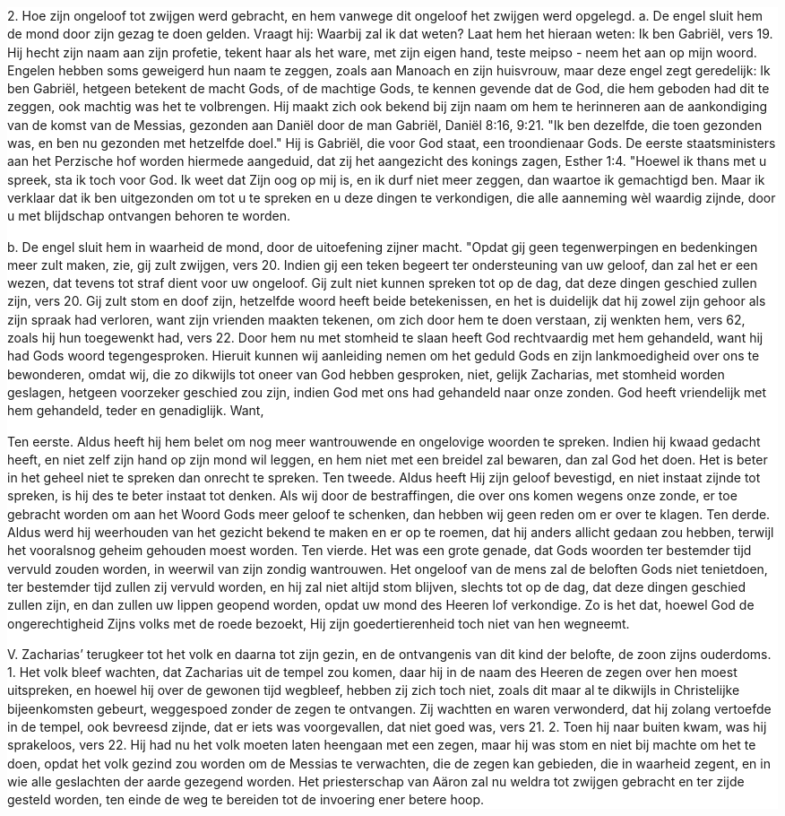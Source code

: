 2\. Hoe zijn ongeloof tot zwijgen werd gebracht, en hem vanwege dit ongeloof het zwijgen werd opgelegd. 
a. De engel sluit hem de mond door zijn gezag te doen gelden. Vraagt hij: Waarbij zal ik dat weten? Laat hem het hieraan weten: Ik ben Gabriël, vers 19. Hij hecht zijn naam aan zijn profetie, tekent haar als het ware, met zijn eigen hand, teste meipso - neem het aan op mijn woord. Engelen hebben soms geweigerd hun naam te zeggen, zoals aan Manoach en zijn huisvrouw, maar deze engel zegt geredelijk: Ik ben Gabriël, hetgeen betekent de macht Gods, of de machtige Gods, te kennen gevende dat de God, die hem geboden had dit te zeggen, ook machtig was het te volbrengen. Hij maakt zich ook bekend bij zijn naam om hem te herinneren aan de aankondiging van de komst van de Messias, gezonden aan Daniël door de man Gabriël, Daniël 8:16, 9:21. "Ik ben dezelfde, die toen gezonden was, en ben nu gezonden met hetzelfde doel." Hij is Gabriël, die voor God staat, een troondienaar Gods. De eerste staatsministers aan het Perzische hof worden hiermede aangeduid, dat zij het aangezicht des konings zagen, Esther 1:4. "Hoewel ik thans met u spreek, sta ik toch voor God. Ik weet dat Zijn oog op mij is, en ik durf niet meer zeggen, dan waartoe ik gemachtigd ben. Maar ik verklaar dat ik ben uitgezonden om tot u te spreken en u deze dingen te verkondigen, die alle aanneming wèl waardig zijnde, door u met blijdschap ontvangen behoren te worden. 

b. De engel sluit hem in waarheid de mond, door de uitoefening zijner macht. "Opdat gij geen tegenwerpingen en bedenkingen meer zult maken, zie, gij zult zwijgen, vers 20. Indien gij een teken begeert ter ondersteuning van uw geloof, dan zal het er een wezen, dat tevens tot straf dient voor uw ongeloof. Gij zult niet kunnen spreken tot op de dag, dat deze dingen geschied zullen zijn, vers 20. Gij zult stom en doof zijn, hetzelfde woord heeft beide betekenissen, en het is duidelijk dat hij zowel zijn gehoor als zijn spraak had verloren, want zijn vrienden maakten tekenen, om zich door hem te doen verstaan, zij wenkten hem, vers 62, zoals hij hun toegewenkt had, vers 22. Door hem nu met stomheid te slaan heeft God rechtvaardig met hem gehandeld, want hij had Gods woord tegengesproken. Hieruit kunnen wij aanleiding nemen om het geduld Gods en zijn lankmoedigheid over ons te bewonderen, omdat wij, die zo dikwijls tot oneer van God hebben gesproken, niet, gelijk Zacharias, met stomheid worden geslagen, hetgeen voorzeker geschied zou zijn, indien God met ons had gehandeld naar onze zonden. God heeft vriendelijk met hem gehandeld, teder en genadiglijk. Want, 

Ten eerste. Aldus heeft hij hem belet om nog meer wantrouwende en ongelovige woorden te spreken. Indien hij kwaad gedacht heeft, en niet zelf zijn hand op zijn mond wil leggen, en hem niet met een breidel zal bewaren, dan zal God het doen. Het is beter in het geheel niet te spreken dan onrecht te spreken. 
Ten tweede. Aldus heeft Hij zijn geloof bevestigd, en niet instaat zijnde tot spreken, is hij des te beter instaat tot denken. Als wij door de bestraffingen, die over ons komen wegens onze zonde, er toe gebracht worden om aan het Woord Gods meer geloof te schenken, dan hebben wij geen reden om er over te klagen. 
Ten derde. Aldus werd hij weerhouden van het gezicht bekend te maken en er op te roemen, dat hij anders allicht gedaan zou hebben, terwijl het vooralsnog geheim gehouden moest worden. 
Ten vierde. Het was een grote genade, dat Gods woorden ter bestemder tijd vervuld zouden worden, in weerwil van zijn zondig wantrouwen. Het ongeloof van de mens zal de beloften Gods niet tenietdoen, ter bestemder tijd zullen zij vervuld worden, en hij zal niet altijd stom blijven, slechts tot op de dag, dat deze dingen geschied zullen zijn, en dan zullen uw lippen geopend worden, opdat uw mond des Heeren lof verkondige. Zo is het dat, hoewel God de ongerechtigheid Zijns volks met de roede bezoekt, Hij zijn goedertierenheid toch niet van hen wegneemt. 

V. Zacharias’ terugkeer tot het volk en daarna tot zijn gezin, en de ontvangenis van dit kind der belofte, de zoon zijns ouderdoms. 
1\. Het volk bleef wachten, dat Zacharias uit de tempel zou komen, daar hij in de naam des Heeren de zegen over hen moest uitspreken, en hoewel hij over de gewonen tijd wegbleef, hebben zij zich toch niet, zoals dit maar al te dikwijls in Christelijke bijeenkomsten gebeurt, weggespoed zonder de zegen te ontvangen. Zij wachtten en waren verwonderd, dat hij zolang vertoefde in de tempel, ook bevreesd zijnde, dat er iets was voorgevallen, dat niet goed was, vers 21. 
2\. Toen hij naar buiten kwam, was hij sprakeloos, vers 22. Hij had nu het volk moeten laten heengaan met een zegen, maar hij was stom en niet bij machte om het te doen, opdat het volk gezind zou worden om de Messias te verwachten, die de zegen kan gebieden, die in waarheid zegent, en in wie alle geslachten der aarde gezegend worden. Het priesterschap van Aäron zal nu weldra tot zwijgen gebracht en ter zijde gesteld worden, ten einde de weg te bereiden tot de invoering ener betere hoop. 